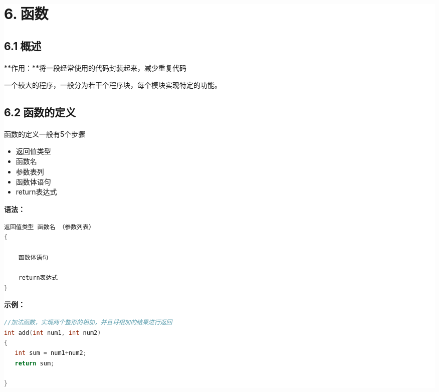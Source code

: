 





# 6. 函数



## 6.1 概述

**作用：**将一段经常使用的代码封装起来，减少重复代码

一个较大的程序，一般分为若干个程序块，每个模块实现特定的功能。







## 6.2 函数的定义

函数的定义一般有5个步骤

- 返回值类型
- 函数名
- 参数表列
- 函数体语句
- return表达式

**语法：**

```c++
返回值类型 函数名 （参数列表）
{
    
    函数体语句
    
    return表达式
}
```

**示例：**

```c++
//加法函数，实现两个整形的相加，并且将相加的结果进行返回
int add(int num1, int num2)
{
   int sum = num1+num2;
   return sum;
    
}
```






